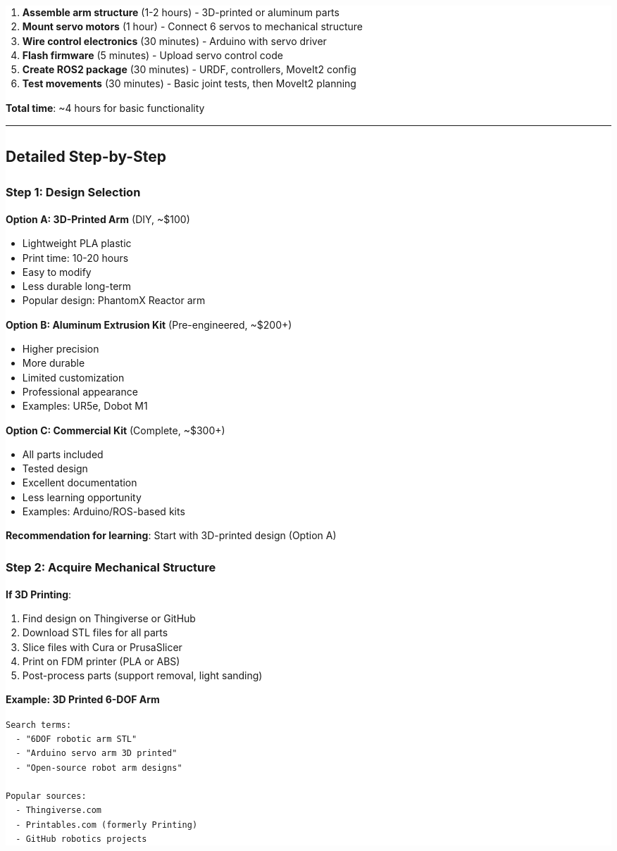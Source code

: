 1. **Assemble arm structure** (1-2 hours) - 3D-printed or aluminum parts
2. **Mount servo motors** (1 hour) - Connect 6 servos to mechanical structure
3. **Wire control electronics** (30 minutes) - Arduino with servo driver
4. **Flash firmware** (5 minutes) - Upload servo control code
5. **Create ROS2 package** (30 minutes) - URDF, controllers, MoveIt2 config
6. **Test movements** (30 minutes) - Basic joint tests, then MoveIt2 planning

**Total time**: ~4 hours for basic functionality

---

## Detailed Step-by-Step

### Step 1: Design Selection

**Option A: 3D-Printed Arm** (DIY, ~$100)
- Lightweight PLA plastic
- Print time: 10-20 hours
- Easy to modify
- Less durable long-term
- Popular design: PhantomX Reactor arm

**Option B: Aluminum Extrusion Kit** (Pre-engineered, ~$200+)
- Higher precision
- More durable
- Limited customization
- Professional appearance
- Examples: UR5e, Dobot M1

**Option C: Commercial Kit** (Complete, ~$300+)
- All parts included
- Tested design
- Excellent documentation
- Less learning opportunity
- Examples: Arduino/ROS-based kits

**Recommendation for learning**: Start with 3D-printed design (Option A)

### Step 2: Acquire Mechanical Structure

**If 3D Printing**:
1. Find design on Thingiverse or GitHub
2. Download STL files for all parts
3. Slice files with Cura or PrusaSlicer
4. Print on FDM printer (PLA or ABS)
5. Post-process parts (support removal, light sanding)

**Example: 3D Printed 6-DOF Arm**
```
Search terms:
  - "6DOF robotic arm STL"
  - "Arduino servo arm 3D printed"
  - "Open-source robot arm designs"

Popular sources:
  - Thingiverse.com
  - Printables.com (formerly Printing)
  - GitHub robotics projects
```
